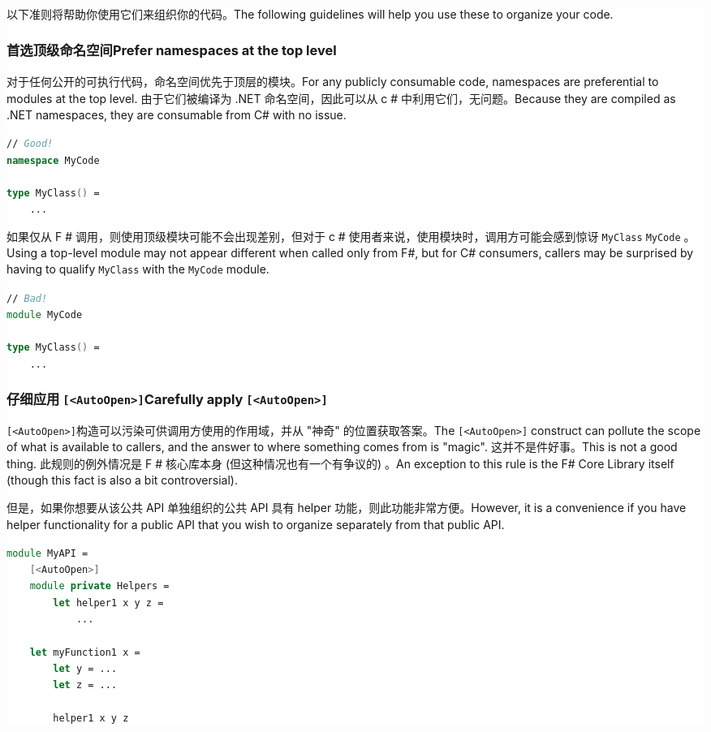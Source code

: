 <span data-ttu-id="b9447-117">以下准则将帮助你使用它们来组织你的代码。</span><span class="sxs-lookup"><span data-stu-id="b9447-117">The following guidelines will help you use these to organize your code.</span></span>

### <a name="prefer-namespaces-at-the-top-level"></a><span data-ttu-id="b9447-118">首选顶级命名空间</span><span class="sxs-lookup"><span data-stu-id="b9447-118">Prefer namespaces at the top level</span></span>

<span data-ttu-id="b9447-119">对于任何公开的可执行代码，命名空间优先于顶层的模块。</span><span class="sxs-lookup"><span data-stu-id="b9447-119">For any publicly consumable code, namespaces are preferential to modules at the top level.</span></span> <span data-ttu-id="b9447-120">由于它们被编译为 .NET 命名空间，因此可以从 c # 中利用它们，无问题。</span><span class="sxs-lookup"><span data-stu-id="b9447-120">Because they are compiled as .NET namespaces, they are consumable from C# with no issue.</span></span>

```fsharp
// Good!
namespace MyCode

type MyClass() =
    ...
```

<span data-ttu-id="b9447-121">如果仅从 F # 调用，则使用顶级模块可能不会出现差别，但对于 c # 使用者来说，使用模块时，调用方可能会感到惊讶 `MyClass` `MyCode` 。</span><span class="sxs-lookup"><span data-stu-id="b9447-121">Using a top-level module may not appear different when called only from F#, but for C# consumers, callers may be surprised by having to qualify `MyClass` with the `MyCode` module.</span></span>

```fsharp
// Bad!
module MyCode

type MyClass() =
    ...
```

### <a name="carefully-apply-autoopen"></a><span data-ttu-id="b9447-122">仔细应用 `[<AutoOpen>]`</span><span class="sxs-lookup"><span data-stu-id="b9447-122">Carefully apply `[<AutoOpen>]`</span></span>

<span data-ttu-id="b9447-123">`[<AutoOpen>]`构造可以污染可供调用方使用的作用域，并从 "神奇" 的位置获取答案。</span><span class="sxs-lookup"><span data-stu-id="b9447-123">The `[<AutoOpen>]` construct can pollute the scope of what is available to callers, and the answer to where something comes from is "magic".</span></span> <span data-ttu-id="b9447-124">这并不是件好事。</span><span class="sxs-lookup"><span data-stu-id="b9447-124">This is not a good thing.</span></span> <span data-ttu-id="b9447-125">此规则的例外情况是 F # 核心库本身 (但这种情况也有一个有争议的) 。</span><span class="sxs-lookup"><span data-stu-id="b9447-125">An exception to this rule is the F# Core Library itself (though this fact is also a bit controversial).</span></span>

<span data-ttu-id="b9447-126">但是，如果你想要从该公共 API 单独组织的公共 API 具有 helper 功能，则此功能非常方便。</span><span class="sxs-lookup"><span data-stu-id="b9447-126">However, it is a convenience if you have helper functionality for a public API that you wish to organize separately from that public API.</span></span>

```fsharp
module MyAPI =
    [<AutoOpen>]
    module private Helpers =
        let helper1 x y z =
            ...

    let myFunction1 x =
        let y = ...
        let z = ...

        helper1 x y z
```
